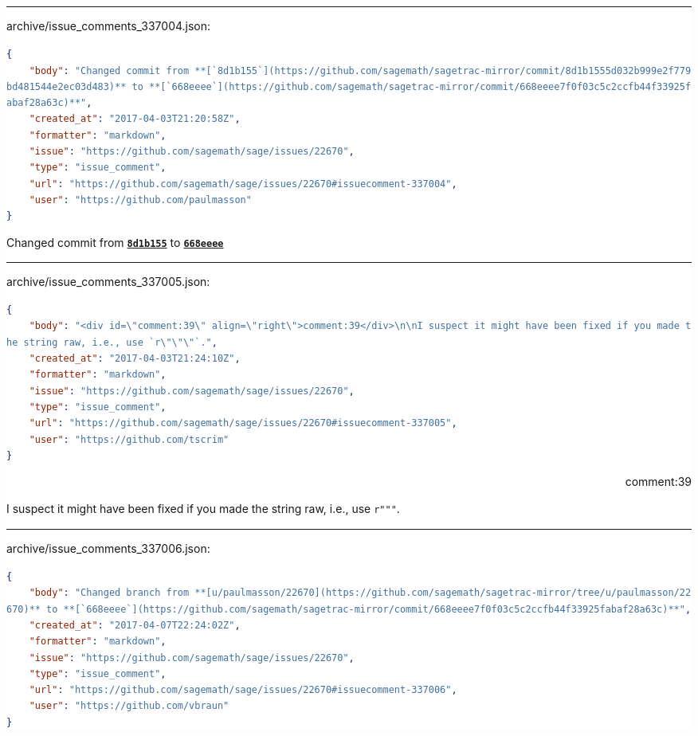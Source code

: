 

---

archive/issue_comments_337004.json:
```json
{
    "body": "Changed commit from **[`8d1b155`](https://github.com/sagemath/sagetrac-mirror/commit/8d1b1555d032b999e2f779bd481544e2ec03d483)** to **[`668eeee`](https://github.com/sagemath/sagetrac-mirror/commit/668eeee7f0f03c5c2ccfb44f33925fabaf28a63c)**",
    "created_at": "2017-04-03T21:20:58Z",
    "formatter": "markdown",
    "issue": "https://github.com/sagemath/sage/issues/22670",
    "type": "issue_comment",
    "url": "https://github.com/sagemath/sage/issues/22670#issuecomment-337004",
    "user": "https://github.com/paulmasson"
}
```

Changed commit from **[`8d1b155`](https://github.com/sagemath/sagetrac-mirror/commit/8d1b1555d032b999e2f779bd481544e2ec03d483)** to **[`668eeee`](https://github.com/sagemath/sagetrac-mirror/commit/668eeee7f0f03c5c2ccfb44f33925fabaf28a63c)**



---

archive/issue_comments_337005.json:
```json
{
    "body": "<div id=\"comment:39\" align=\"right\">comment:39</div>\n\nI suspect it might have been fixed if you made the string raw, i.e., use `r\"\"\"`.",
    "created_at": "2017-04-03T21:24:10Z",
    "formatter": "markdown",
    "issue": "https://github.com/sagemath/sage/issues/22670",
    "type": "issue_comment",
    "url": "https://github.com/sagemath/sage/issues/22670#issuecomment-337005",
    "user": "https://github.com/tscrim"
}
```

<div id="comment:39" align="right">comment:39</div>

I suspect it might have been fixed if you made the string raw, i.e., use `r"""`.



---

archive/issue_comments_337006.json:
```json
{
    "body": "Changed branch from **[u/paulmasson/22670](https://github.com/sagemath/sagetrac-mirror/tree/u/paulmasson/22670)** to **[`668eeee`](https://github.com/sagemath/sagetrac-mirror/commit/668eeee7f0f03c5c2ccfb44f33925fabaf28a63c)**",
    "created_at": "2017-04-07T22:24:02Z",
    "formatter": "markdown",
    "issue": "https://github.com/sagemath/sage/issues/22670",
    "type": "issue_comment",
    "url": "https://github.com/sagemath/sage/issues/22670#issuecomment-337006",
    "user": "https://github.com/vbraun"
}
```

